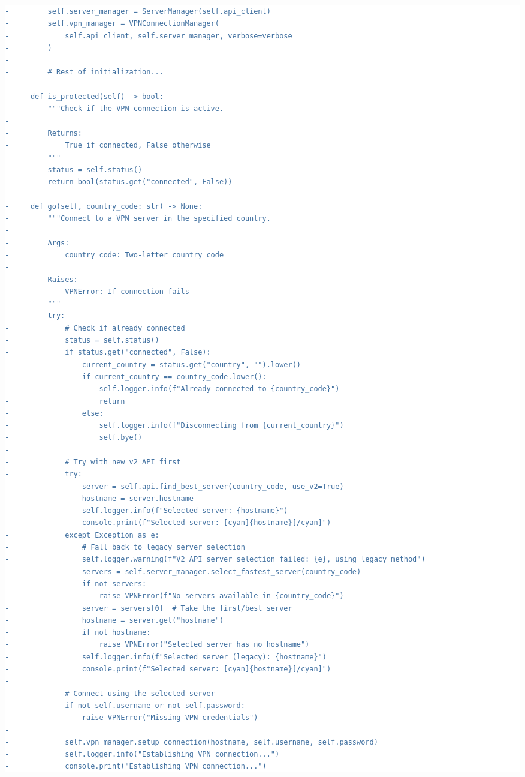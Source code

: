 ```diff
-         self.server_manager = ServerManager(self.api_client)
-         self.vpn_manager = VPNConnectionManager(
-             self.api_client, self.server_manager, verbose=verbose
-         )
-         
-         # Rest of initialization...
-     
-     def is_protected(self) -> bool:
-         """Check if the VPN connection is active.
-         
-         Returns:
-             True if connected, False otherwise
-         """
-         status = self.status()
-         return bool(status.get("connected", False))
-     
-     def go(self, country_code: str) -> None:
-         """Connect to a VPN server in the specified country.
-         
-         Args:
-             country_code: Two-letter country code
-             
-         Raises:
-             VPNError: If connection fails
-         """
-         try:
-             # Check if already connected
-             status = self.status()
-             if status.get("connected", False):
-                 current_country = status.get("country", "").lower()
-                 if current_country == country_code.lower():
-                     self.logger.info(f"Already connected to {country_code}")
-                     return
-                 else:
-                     self.logger.info(f"Disconnecting from {current_country}")
-                     self.bye()
-             
-             # Try with new v2 API first
-             try:
-                 server = self.api.find_best_server(country_code, use_v2=True)
-                 hostname = server.hostname
-                 self.logger.info(f"Selected server: {hostname}")
-                 console.print(f"Selected server: [cyan]{hostname}[/cyan]")
-             except Exception as e:
-                 # Fall back to legacy server selection
-                 self.logger.warning(f"V2 API server selection failed: {e}, using legacy method")
-                 servers = self.server_manager.select_fastest_server(country_code)
-                 if not servers:
-                     raise VPNError(f"No servers available in {country_code}")
-                 server = servers[0]  # Take the first/best server
-                 hostname = server.get("hostname")
-                 if not hostname:
-                     raise VPNError("Selected server has no hostname")
-                 self.logger.info(f"Selected server (legacy): {hostname}")
-                 console.print(f"Selected server: [cyan]{hostname}[/cyan]")
-             
-             # Connect using the selected server
-             if not self.username or not self.password:
-                 raise VPNError("Missing VPN credentials")
-                 
-             self.vpn_manager.setup_connection(hostname, self.username, self.password)
-             self.logger.info("Establishing VPN connection...")
-             console.print("Establishing VPN connection...")
```